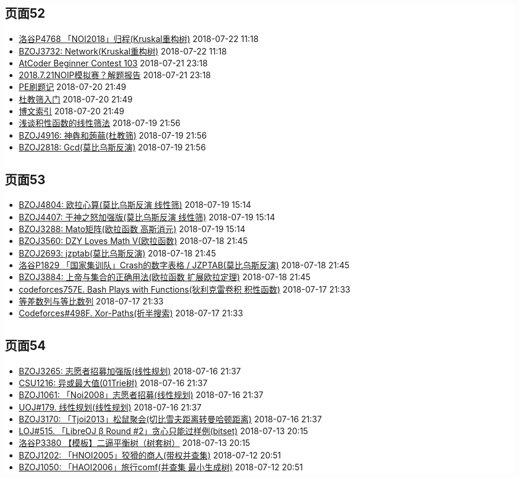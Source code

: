 ## 页面52

- [洛谷P4768 「NOI2018」归程(Kruskal重构树)](https://www.cnblogs.com/zwfymqz/p/9349471.html) 2018-07-22 11:18
- [BZOJ3732: Network(Kruskal重构树)](https://www.cnblogs.com/zwfymqz/p/9348972.html) 2018-07-22 11:18
- [AtCoder Beginner Contest 103](https://www.cnblogs.com/zwfymqz/p/9348500.html) 2018-07-21 23:18
- [2018.7.21NOIP模拟赛？解题报告](https://www.cnblogs.com/zwfymqz/p/9347900.html) 2018-07-21 23:18
- [PE刷题记](https://www.cnblogs.com/zwfymqz/p/9343771.html) 2018-07-20 21:49
- [杜教筛入门](https://www.cnblogs.com/zwfymqz/p/9341696.html) 2018-07-20 21:49
- [博文索引](https://www.cnblogs.com/zwfymqz/p/9338689.html) 2018-07-20 21:49
- [浅谈积性函数的线性筛法](https://www.cnblogs.com/zwfymqz/p/9337898.html) 2018-07-19 21:56
- [BZOJ4916: 神犇和蒟蒻(杜教筛)](https://www.cnblogs.com/zwfymqz/p/9337552.html) 2018-07-19 21:56
- [BZOJ2818: Gcd(莫比乌斯反演)](https://www.cnblogs.com/zwfymqz/p/9336280.html) 2018-07-19 21:56

## 页面53

- [BZOJ4804: 欧拉心算(莫比乌斯反演 线性筛)](https://www.cnblogs.com/zwfymqz/p/9335926.html) 2018-07-19 15:14
- [BZOJ4407: 于神之怒加强版(莫比乌斯反演 线性筛)](https://www.cnblogs.com/zwfymqz/p/9334886.html) 2018-07-19 15:14
- [BZOJ3288: Mato矩阵(欧拉函数 高斯消元)](https://www.cnblogs.com/zwfymqz/p/9333855.html) 2018-07-19 15:14
- [BZOJ3560: DZY Loves Math V(欧拉函数)](https://www.cnblogs.com/zwfymqz/p/9332753.html) 2018-07-18 21:45
- [BZOJ2693: jzptab(莫比乌斯反演)](https://www.cnblogs.com/zwfymqz/p/9330754.html) 2018-07-18 21:45
- [洛谷P1829 「国家集训队」Crash的数字表格 / JZPTAB(莫比乌斯反演)](https://www.cnblogs.com/zwfymqz/p/9330640.html) 2018-07-18 21:45
- [BZOJ3884: 上帝与集合的正确用法(欧拉函数 扩展欧拉定理)](https://www.cnblogs.com/zwfymqz/p/9327077.html) 2018-07-18 21:45
- [codeforces757E. Bash Plays with Functions(狄利克雷卷积 积性函数)](https://www.cnblogs.com/zwfymqz/p/9326076.html) 2018-07-17 21:33
- [等差数列与等比数列](https://www.cnblogs.com/zwfymqz/p/9324439.html) 2018-07-17 21:33
- [Codeforces#498F. Xor-Paths(折半搜索)](https://www.cnblogs.com/zwfymqz/p/9323274.html) 2018-07-17 21:33

## 页面54

- [BZOJ3265: 志愿者招募加强版(线性规划)](https://www.cnblogs.com/zwfymqz/p/9320584.html) 2018-07-16 21:37
- [CSU1216: 异或最大值(01Trie树)](https://www.cnblogs.com/zwfymqz/p/9320572.html) 2018-07-16 21:37
- [BZOJ1061: 「Noi2008」志愿者招募(线性规划)](https://www.cnblogs.com/zwfymqz/p/9320516.html) 2018-07-16 21:37
- [UOJ#179. 线性规划(线性规划)](https://www.cnblogs.com/zwfymqz/p/9320038.html) 2018-07-16 21:37
- [BZOJ3170: 「Tjoi2013」松鼠聚会(切比雪夫距离转曼哈顿距离)](https://www.cnblogs.com/zwfymqz/p/9317900.html) 2018-07-16 21:37
- [LOJ#515. 「LibreOJ β Round #2」贪心只能过样例(bitset)](https://www.cnblogs.com/zwfymqz/p/9307219.html) 2018-07-13 20:15
- [洛谷P3380 【模板】二逼平衡树（树套树）](https://www.cnblogs.com/zwfymqz/p/9306268.html) 2018-07-13 20:15
- [BZOJ1202: 「HNOI2005」狡猾的商人(带权并查集)](https://www.cnblogs.com/zwfymqz/p/9301842.html) 2018-07-12 20:51
- [BZOJ1050: 「HAOI2006」旅行comf(并查集 最小生成树)](https://www.cnblogs.com/zwfymqz/p/9301518.html) 2018-07-12 20:51
